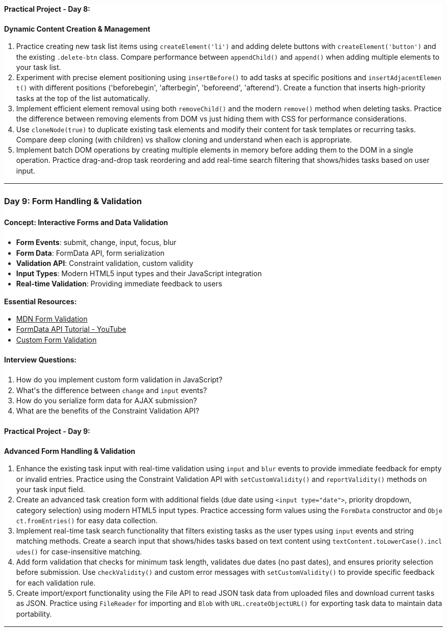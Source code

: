 #### Practical Project - Day 8:
**Dynamic Content Creation & Management**
1. Practice creating new task list items using `createElement('li')` and adding delete buttons with `createElement('button')` and the existing `.delete-btn` class. Compare performance between `appendChild()` and `append()` when adding multiple elements to your task list.
2. Experiment with precise element positioning using `insertBefore()` to add tasks at specific positions and `insertAdjacentElement()` with different positions ('beforebegin', 'afterbegin', 'beforeend', 'afterend'). Create a function that inserts high-priority tasks at the top of the list automatically.
3. Implement efficient element removal using both `removeChild()` and the modern `remove()` method when deleting tasks. Practice the difference between removing elements from DOM vs just hiding them with CSS for performance considerations.
4. Use `cloneNode(true)` to duplicate existing task elements and modify their content for task templates or recurring tasks. Compare deep cloning (with children) vs shallow cloning and understand when each is appropriate.
5. Implement batch DOM operations by creating multiple elements in memory before adding them to the DOM in a single operation. Practice drag-and-drop task reordering and add real-time search filtering that shows/hides tasks based on user input.

---

### Day 9: Form Handling & Validation
#### Concept: Interactive Forms and Data Validation
* **Form Events**: submit, change, input, focus, blur
* **Form Data**: FormData API, form serialization
* **Validation API**: Constraint validation, custom validity
* **Input Types**: Modern HTML5 input types and their JavaScript integration
* **Real-time Validation**: Providing immediate feedback to users

**Essential Resources:**
- [MDN Form Validation](https://developer.mozilla.org/en-US/docs/Learn/Forms/Form_validation)
- [FormData API Tutorial - YouTube](https://www.youtube.com/watch?v=5-x4OUM-SP8)
- [Custom Form Validation](https://css-tricks.com/form-validation-ux-html-css/)

#### Interview Questions:
1. How do you implement custom form validation in JavaScript?
2. What's the difference between `change` and `input` events?
3. How do you serialize form data for AJAX submission?
4. What are the benefits of the Constraint Validation API?

#### Practical Project - Day 9:
**Advanced Form Handling & Validation**
1. Enhance the existing task input with real-time validation using `input` and `blur` events to provide immediate feedback for empty or invalid entries. Practice using the Constraint Validation API with `setCustomValidity()` and `reportValidity()` methods on your task input field.
2. Create an advanced task creation form with additional fields (due date using `<input type="date">`, priority dropdown, category selection) using modern HTML5 input types. Practice accessing form values using the `FormData` constructor and `Object.fromEntries()` for easy data collection.
3. Implement real-time task search functionality that filters existing tasks as the user types using `input` events and string matching methods. Create a search input that shows/hides tasks based on text content using `textContent.toLowerCase().includes()` for case-insensitive matching.
4. Add form validation that checks for minimum task length, validates due dates (no past dates), and ensures priority selection before submission. Use `checkValidity()` and custom error messages with `setCustomValidity()` to provide specific feedback for each validation rule.
5. Create import/export functionality using the File API to read JSON task data from uploaded files and download current tasks as JSON. Practice using `FileReader` for importing and `Blob` with `URL.createObjectURL()` for exporting task data to maintain data portability.

---